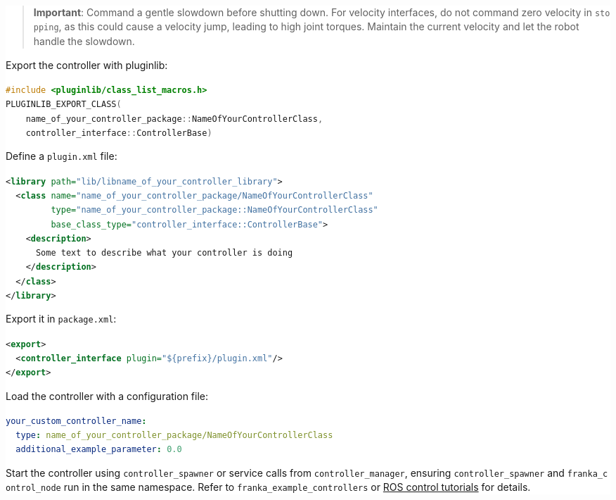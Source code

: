 > **Important**: Command a gentle slowdown before shutting down. For velocity interfaces, do not command zero velocity in `stopping`, as this could cause a velocity jump, leading to high joint torques. Maintain the current velocity and let the robot handle the slowdown.

Export the controller with pluginlib:

```cpp
#include <pluginlib/class_list_macros.h>
PLUGINLIB_EXPORT_CLASS(
    name_of_your_controller_package::NameOfYourControllerClass,
    controller_interface::ControllerBase)
```

Define a `plugin.xml` file:

```xml
<library path="lib/libname_of_your_controller_library">
  <class name="name_of_your_controller_package/NameOfYourControllerClass"
         type="name_of_your_controller_package::NameOfYourControllerClass"
         base_class_type="controller_interface::ControllerBase">
    <description>
      Some text to describe what your controller is doing
    </description>
  </class>
</library>
```

Export it in `package.xml`:

```xml
<export>
  <controller_interface plugin="${prefix}/plugin.xml"/>
</export>
```

Load the controller with a configuration file:

```yaml
your_custom_controller_name:
  type: name_of_your_controller_package/NameOfYourControllerClass
  additional_example_parameter: 0.0
```

Start the controller using `controller_spawner` or service calls from `controller_manager`, ensuring `controller_spawner` and `franka_control_node` run in the same namespace. Refer to `franka_example_controllers` or [ROS control tutorials](http://wiki.ros.org/ros_control) for details.